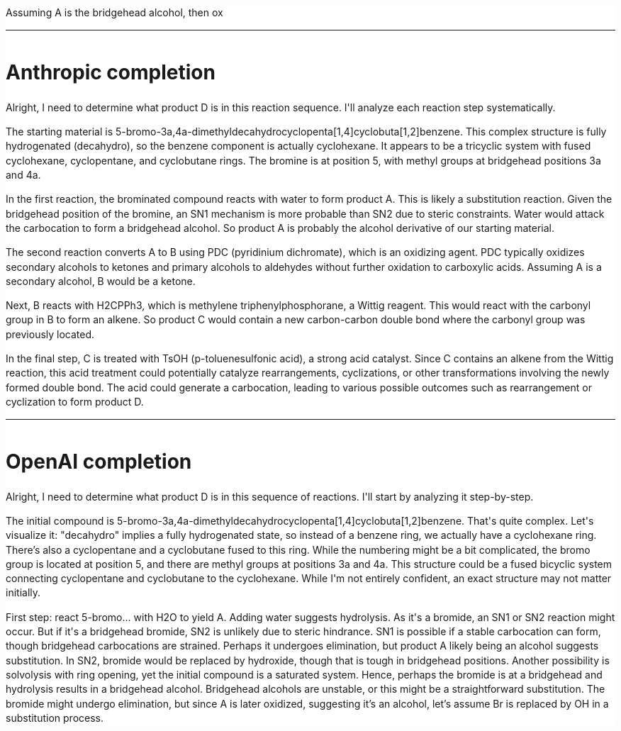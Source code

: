 Assuming A is the bridgehead alcohol, then ox

---

# Anthropic completion

Alright, I need to determine what product D is in this reaction sequence. I'll analyze each reaction step systematically.

The starting material is 5-bromo-3a,4a-dimethyldecahydrocyclopenta[1,4]cyclobuta[1,2]benzene. This complex structure is fully hydrogenated (decahydro), so the benzene component is actually cyclohexane. It appears to be a tricyclic system with fused cyclohexane, cyclopentane, and cyclobutane rings. The bromine is at position 5, with methyl groups at bridgehead positions 3a and 4a.

In the first reaction, the brominated compound reacts with water to form product A. This is likely a substitution reaction. Given the bridgehead position of the bromine, an SN1 mechanism is more probable than SN2 due to steric constraints. Water would attack the carbocation to form a bridgehead alcohol. So product A is probably the alcohol derivative of our starting material.

The second reaction converts A to B using PDC (pyridinium dichromate), which is an oxidizing agent. PDC typically oxidizes secondary alcohols to ketones and primary alcohols to aldehydes without further oxidation to carboxylic acids. Assuming A is a secondary alcohol, B would be a ketone.

Next, B reacts with H2CPPh3, which is methylene triphenylphosphorane, a Wittig reagent. This would react with the carbonyl group in B to form an alkene. So product C would contain a new carbon-carbon double bond where the carbonyl group was previously located.

In the final step, C is treated with TsOH (p-toluenesulfonic acid), a strong acid catalyst. Since C contains an alkene from the Wittig reaction, this acid treatment could potentially catalyze rearrangements, cyclizations, or other transformations involving the newly formed double bond. The acid could generate a carbocation, leading to various possible outcomes such as rearrangement or cyclization to form product D.

---

# OpenAI completion

Alright, I need to determine what product D is in this sequence of reactions. I'll start by analyzing it step-by-step. 

The initial compound is 5-bromo-3a,4a-dimethyldecahydrocyclopenta[1,4]cyclobuta[1,2]benzene. That's quite complex. Let's visualize it: "decahydro" implies a fully hydrogenated state, so instead of a benzene ring, we actually have a cyclohexane ring. There’s also a cyclopentane and a cyclobutane fused to this ring. While the numbering might be a bit complicated, the bromo group is located at position 5, and there are methyl groups at positions 3a and 4a. This structure could be a fused bicyclic system connecting cyclopentane and cyclobutane to the cyclohexane. While I'm not entirely confident, an exact structure may not matter initially.

First step: react 5-bromo... with H2O to yield A. Adding water suggests hydrolysis. As it's a bromide, an SN1 or SN2 reaction might occur. But if it's a bridgehead bromide, SN2 is unlikely due to steric hindrance. SN1 is possible if a stable carbocation can form, though bridgehead carbocations are strained. Perhaps it undergoes elimination, but product A likely being an alcohol suggests substitution. In SN2, bromide would be replaced by hydroxide, though that is tough in bridgehead positions. Another possibility is solvolysis with ring opening, yet the initial compound is a saturated system. Hence, perhaps the bromide is at a bridgehead and hydrolysis results in a bridgehead alcohol. Bridgehead alcohols are unstable, or this might be a straightforward substitution. The bromide might undergo elimination, but since A is later oxidized, suggesting it’s an alcohol, let’s assume Br is replaced by OH in a substitution process.
